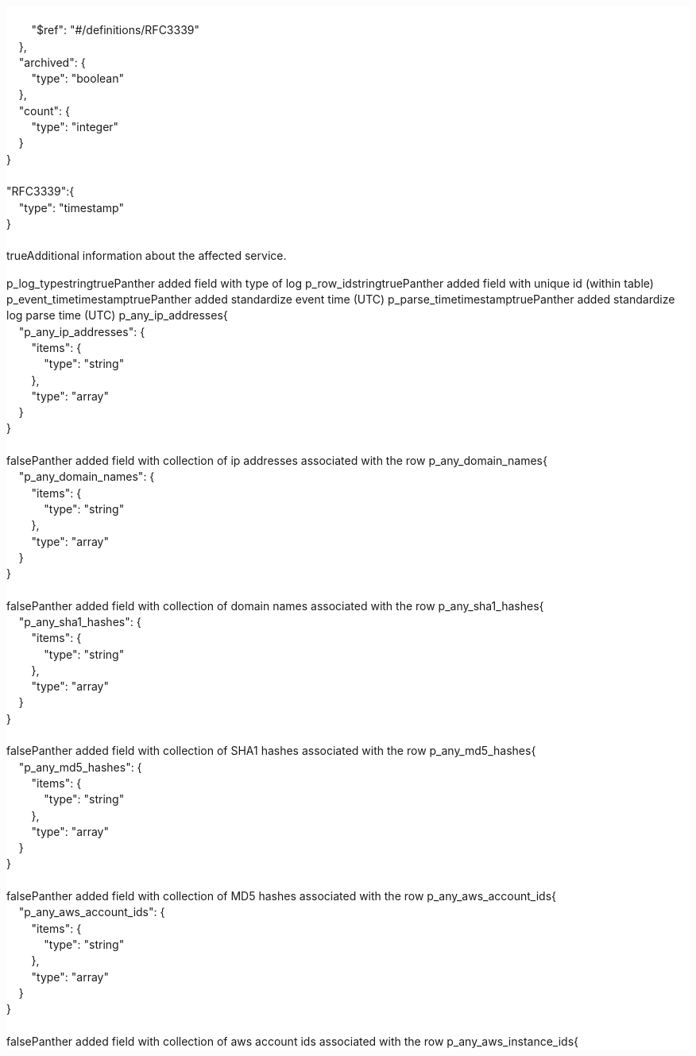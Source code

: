 <br>&nbsp;&nbsp;&nbsp;&nbsp;&nbsp;&nbsp;&nbsp;&nbsp;"$ref": "#/definitions/RFC3339"
<br>&nbsp;&nbsp;&nbsp;&nbsp;},
<br>&nbsp;&nbsp;&nbsp;&nbsp;"archived": {
<br>&nbsp;&nbsp;&nbsp;&nbsp;&nbsp;&nbsp;&nbsp;&nbsp;"type": "boolean"
<br>&nbsp;&nbsp;&nbsp;&nbsp;},
<br>&nbsp;&nbsp;&nbsp;&nbsp;"count": {
<br>&nbsp;&nbsp;&nbsp;&nbsp;&nbsp;&nbsp;&nbsp;&nbsp;"type": "integer"
<br>&nbsp;&nbsp;&nbsp;&nbsp;}
<br>}<br><br>"RFC3339":{<br>&nbsp;&nbsp;&nbsp;&nbsp;"type": "timestamp"<br>}<br><br></td><td valign=top>true</td><td valign=top>Additional information about the affected service.</td></tr>
<tr><td valign=top>p_log_type</td><td>string</td><td valign=top>true</td><td valign=top>Panther added field with type of log</td></tr>
<tr><td valign=top>p_row_id</td><td>string</td><td valign=top>true</td><td valign=top>Panther added field with unique id (within table)</td></tr>
<tr><td valign=top>p_event_time</td><td>timestamp</td><td valign=top>true</td><td valign=top>Panther added standardize event time (UTC)</td></tr>
<tr><td valign=top>p_parse_time</td><td>timestamp</td><td valign=top>true</td><td valign=top>Panther added standardize log parse time (UTC)</td></tr>
<tr><td valign=top>p_any_ip_addresses</td><td>{
<br>&nbsp;&nbsp;&nbsp;&nbsp;"p_any_ip_addresses": {
<br>&nbsp;&nbsp;&nbsp;&nbsp;&nbsp;&nbsp;&nbsp;&nbsp;"items": {
<br>&nbsp;&nbsp;&nbsp;&nbsp;&nbsp;&nbsp;&nbsp;&nbsp;&nbsp;&nbsp;&nbsp;&nbsp;"type": "string"
<br>&nbsp;&nbsp;&nbsp;&nbsp;&nbsp;&nbsp;&nbsp;&nbsp;},
<br>&nbsp;&nbsp;&nbsp;&nbsp;&nbsp;&nbsp;&nbsp;&nbsp;"type": "array"
<br>&nbsp;&nbsp;&nbsp;&nbsp;}
<br>}<br><br></td><td valign=top>false</td><td valign=top>Panther added field with collection of ip addresses associated with the row</td></tr>
<tr><td valign=top>p_any_domain_names</td><td>{
<br>&nbsp;&nbsp;&nbsp;&nbsp;"p_any_domain_names": {
<br>&nbsp;&nbsp;&nbsp;&nbsp;&nbsp;&nbsp;&nbsp;&nbsp;"items": {
<br>&nbsp;&nbsp;&nbsp;&nbsp;&nbsp;&nbsp;&nbsp;&nbsp;&nbsp;&nbsp;&nbsp;&nbsp;"type": "string"
<br>&nbsp;&nbsp;&nbsp;&nbsp;&nbsp;&nbsp;&nbsp;&nbsp;},
<br>&nbsp;&nbsp;&nbsp;&nbsp;&nbsp;&nbsp;&nbsp;&nbsp;"type": "array"
<br>&nbsp;&nbsp;&nbsp;&nbsp;}
<br>}<br><br></td><td valign=top>false</td><td valign=top>Panther added field with collection of domain names associated with the row</td></tr>
<tr><td valign=top>p_any_sha1_hashes</td><td>{
<br>&nbsp;&nbsp;&nbsp;&nbsp;"p_any_sha1_hashes": {
<br>&nbsp;&nbsp;&nbsp;&nbsp;&nbsp;&nbsp;&nbsp;&nbsp;"items": {
<br>&nbsp;&nbsp;&nbsp;&nbsp;&nbsp;&nbsp;&nbsp;&nbsp;&nbsp;&nbsp;&nbsp;&nbsp;"type": "string"
<br>&nbsp;&nbsp;&nbsp;&nbsp;&nbsp;&nbsp;&nbsp;&nbsp;},
<br>&nbsp;&nbsp;&nbsp;&nbsp;&nbsp;&nbsp;&nbsp;&nbsp;"type": "array"
<br>&nbsp;&nbsp;&nbsp;&nbsp;}
<br>}<br><br></td><td valign=top>false</td><td valign=top>Panther added field with collection of SHA1 hashes associated with the row</td></tr>
<tr><td valign=top>p_any_md5_hashes</td><td>{
<br>&nbsp;&nbsp;&nbsp;&nbsp;"p_any_md5_hashes": {
<br>&nbsp;&nbsp;&nbsp;&nbsp;&nbsp;&nbsp;&nbsp;&nbsp;"items": {
<br>&nbsp;&nbsp;&nbsp;&nbsp;&nbsp;&nbsp;&nbsp;&nbsp;&nbsp;&nbsp;&nbsp;&nbsp;"type": "string"
<br>&nbsp;&nbsp;&nbsp;&nbsp;&nbsp;&nbsp;&nbsp;&nbsp;},
<br>&nbsp;&nbsp;&nbsp;&nbsp;&nbsp;&nbsp;&nbsp;&nbsp;"type": "array"
<br>&nbsp;&nbsp;&nbsp;&nbsp;}
<br>}<br><br></td><td valign=top>false</td><td valign=top>Panther added field with collection of MD5 hashes associated with the row</td></tr>
<tr><td valign=top>p_any_aws_account_ids</td><td>{
<br>&nbsp;&nbsp;&nbsp;&nbsp;"p_any_aws_account_ids": {
<br>&nbsp;&nbsp;&nbsp;&nbsp;&nbsp;&nbsp;&nbsp;&nbsp;"items": {
<br>&nbsp;&nbsp;&nbsp;&nbsp;&nbsp;&nbsp;&nbsp;&nbsp;&nbsp;&nbsp;&nbsp;&nbsp;"type": "string"
<br>&nbsp;&nbsp;&nbsp;&nbsp;&nbsp;&nbsp;&nbsp;&nbsp;},
<br>&nbsp;&nbsp;&nbsp;&nbsp;&nbsp;&nbsp;&nbsp;&nbsp;"type": "array"
<br>&nbsp;&nbsp;&nbsp;&nbsp;}
<br>}<br><br></td><td valign=top>false</td><td valign=top>Panther added field with collection of aws account ids associated with the row</td></tr>
<tr><td valign=top>p_any_aws_instance_ids</td><td>{